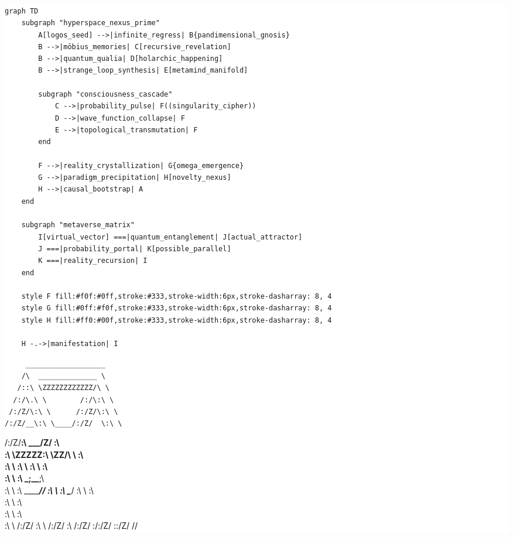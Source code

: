 ```mermaid
graph TD
    subgraph "hyperspace_nexus_prime"
        A[logos_seed] -->|infinite_regress| B{pandimensional_gnosis}
        B -->|möbius_memories| C[recursive_revelation]
        B -->|quantum_qualia| D[holarchic_happening]
        B -->|strange_loop_synthesis| E[metamind_manifold]
        
        subgraph "consciousness_cascade"
            C -->|probability_pulse| F((singularity_cipher))
            D -->|wave_function_collapse| F
            E -->|topological_transmutation| F
        end
        
        F -->|reality_crystallization| G{omega_emergence}
        G -->|paradigm_precipitation| H[novelty_nexus]
        H -->|causal_bootstrap| A
    end

    subgraph "metaverse_matrix" 
        I[virtual_vector] ===|quantum_entanglement| J[actual_attractor]
        J ===|probability_portal| K[possible_parallel]
        K ===|reality_recursion| I
    end

    style F fill:#f0f:#0ff,stroke:#333,stroke-width:6px,stroke-dasharray: 8, 4
    style G fill:#0ff:#f0f,stroke:#333,stroke-width:6px,stroke-dasharray: 8, 4
    style H fill:#ff0:#00f,stroke:#333,stroke-width:6px,stroke-dasharray: 8, 4

    H -.->|manifestation| I
```

         ___________________
        /\  ______________ \
       /::\ \ZZZZZZZZZZZZ/\ \
      /:/\.\ \        /:/\:\ \
     /:/Z/\:\ \      /:/Z/\:\ \
    /:/Z/__\:\ \____/:/Z/  \:\ \
   /:/Z/____\:\ \___\/Z/    \:\ \
   \:\ \ZZZZZ\:\ \ZZ/\ \     \:\ \
    \:\ \     \:\ \ \:\ \     \:\ \
     \:\ \     \:\ \_\;\_\_____\;\ \
      \:\ \     \:\ \___________//
       \:\ \     \:\ \________/
        \:\ \     \:\ \
         \:\ \     \:\ \
          \:\ \     \:\ \
           \:\ \    /:/Z/
            \:\ \  /:/Z/
             \:\ \/:/Z/
              \:\/:/Z/
               \::/Z/
                \//
